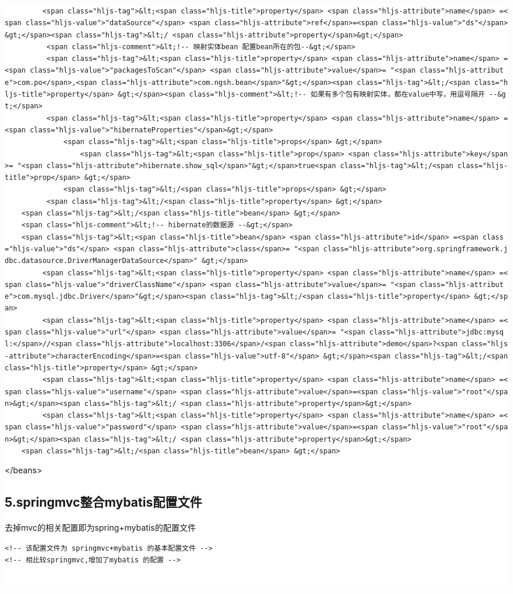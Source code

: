              <span class="hljs-tag">&lt;<span class="hljs-title">property</span> <span class="hljs-attribute">name</span> =<span class="hljs-value">"dataSource"</span> <span class="hljs-attribute">ref</span>=<span class="hljs-value">"ds"</span>&gt;</span><span class="hljs-tag">&lt;/ <span class="hljs-attribute">property</span>&gt;</span>
              <span class="hljs-comment">&lt;!-- 映射实体bean 配置bean所在的包--&gt;</span>
              <span class="hljs-tag">&lt;<span class="hljs-title">property</span> <span class="hljs-attribute">name</span> =<span class="hljs-value">"packagesToScan"</span> <span class="hljs-attribute">value</span>= "<span class="hljs-attribute">com.po</span>,<span class="hljs-attribute">com.ngsh.bean</span>"&gt;</span><span class="hljs-tag">&lt;/<span class="hljs-title">property</span> &gt;</span><span class="hljs-comment">&lt;!-- 如果有多个包有映射实体，都在value中写，用逗号隔开 --&gt;</span>
              <span class="hljs-tag">&lt;<span class="hljs-title">property</span> <span class="hljs-attribute">name</span> =<span class="hljs-value">"hibernateProperties"</span>&gt;</span>
                  <span class="hljs-tag">&lt;<span class="hljs-title">props</span> &gt;</span>
                      <span class="hljs-tag">&lt;<span class="hljs-title">prop</span> <span class="hljs-attribute">key</span>= "<span class="hljs-attribute">hibernate.show_sql</span>"&gt;</span>true<span class="hljs-tag">&lt;/<span class="hljs-title">prop</span> &gt;</span>
                  <span class="hljs-tag">&lt;/<span class="hljs-title">props</span> &gt;</span>
              <span class="hljs-tag">&lt;/<span class="hljs-title">property</span> &gt;</span>
        <span class="hljs-tag">&lt;/<span class="hljs-title">bean</span> &gt;</span>
        <span class="hljs-comment">&lt;!-- hibernate的数据源 --&gt;</span>
        <span class="hljs-tag">&lt;<span class="hljs-title">bean</span> <span class="hljs-attribute">id</span> =<span class="hljs-value">"ds"</span> <span class="hljs-attribute">class</span>= "<span class="hljs-attribute">org.springframework.jdbc.datasource.DriverManagerDataSource</span>" &gt;</span>
             <span class="hljs-tag">&lt;<span class="hljs-title">property</span> <span class="hljs-attribute">name</span> =<span class="hljs-value">"driverClassName"</span> <span class="hljs-attribute">value</span>= "<span class="hljs-attribute">com.mysql.jdbc.Driver</span>"&gt;</span><span class="hljs-tag">&lt;/<span class="hljs-title">property</span> &gt;</span>
             <span class="hljs-tag">&lt;<span class="hljs-title">property</span> <span class="hljs-attribute">name</span> =<span class="hljs-value">"url"</span> <span class="hljs-attribute">value</span>= "<span class="hljs-attribute">jdbc:mysql:</span>//<span class="hljs-attribute">localhost:3306</span>/<span class="hljs-attribute">demo</span>?<span class="hljs-attribute">characterEncoding</span>=<span class="hljs-value">utf-8"</span> &gt;</span><span class="hljs-tag">&lt;/<span class="hljs-title">property</span> &gt;</span>
             <span class="hljs-tag">&lt;<span class="hljs-title">property</span> <span class="hljs-attribute">name</span> =<span class="hljs-value">"username"</span> <span class="hljs-attribute">value</span>=<span class="hljs-value">"root"</span>&gt;</span><span class="hljs-tag">&lt;/ <span class="hljs-attribute">property</span>&gt;</span>
             <span class="hljs-tag">&lt;<span class="hljs-title">property</span> <span class="hljs-attribute">name</span> =<span class="hljs-value">"password"</span> <span class="hljs-attribute">value</span>=<span class="hljs-value">"root"</span>&gt;</span><span class="hljs-tag">&lt;/ <span class="hljs-attribute">property</span>&gt;</span>
        <span class="hljs-tag">&lt;/<span class="hljs-title">bean</span> &gt;</span>


<span class="hljs-tag">&lt;/<span class="hljs-title">beans</span>&gt;</span>
</code></pre> 
 <h2 id="5springmvc整合mybatis配置文件">5.springmvc整合mybatis配置文件</h2> 
 <p>去掉mvc的相关配置即为spring+mybatis的配置文件</p> 
 <pre class="prettyprint"><code class=" hljs xml"><span class="hljs-comment">&lt;!-- 该配置文件为 springmvc+mybatis 的基本配置文件 --&gt;</span>
<span class="hljs-comment">&lt;!-- 相比较springmvc,增加了mybatis 的配置 --&gt;</span>